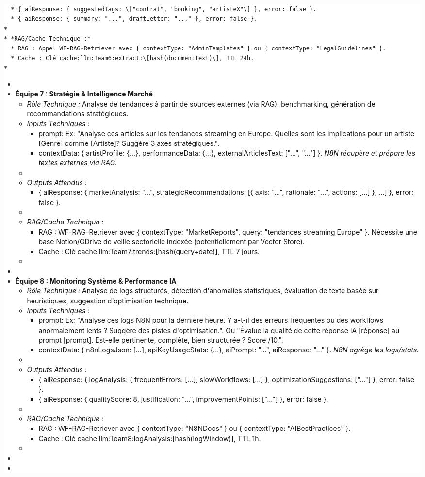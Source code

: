       * { aiResponse: { suggestedTags: \["contrat", "booking", "artisteX"\] }, error: false }.  
      * { aiResponse: { summary: "...", draftLetter: "..." }, error: false }.  
    *   
    * *RAG/Cache Technique :*  
      * RAG : Appel WF-RAG-Retriever avec { contextType: "AdminTemplates" } ou { contextType: "LegalGuidelines" }.  
      * Cache : Clé cache:llm:Team6:extract:\[hash(documentText)\], TTL 24h.  
    *   
  *   
  * **Équipe 7 : Stratégie & Intelligence Marché**  
    * *Rôle Technique :* Analyse de tendances à partir de sources externes (via RAG), benchmarking, génération de recommandations stratégiques.  
    * *Inputs Techniques :*  
      * prompt: Ex: "Analyse ces articles sur les tendances streaming en Europe. Quelles sont les implications pour un artiste \[Genre\] comme \[Artiste\]? Suggère 3 axes stratégiques.".  
      * contextData: { artistProfile: {...}, performanceData: {...}, externalArticlesText: \["...", "..."\] }. *N8N récupère et prépare les textes externes via RAG.*  
    *   
    * *Outputs Attendus :*  
      * { aiResponse: { marketAnalysis: "...", strategicRecommendations: \[{ axis: "...", rationale: "...", actions: \[...\] }, ...\] }, error: false }.  
    *   
    * *RAG/Cache Technique :*  
      * RAG : WF-RAG-Retriever avec { contextType: "MarketReports", query: "tendances streaming Europe" }. Nécessite une base Notion/GDrive de veille sectorielle indexée (potentiellement par Vector Store).  
      * Cache : Clé cache:llm:Team7:trends:\[hash(query+date)\], TTL 7 jours.  
    *   
  *   
  * **Équipe 8 : Monitoring Système & Performance IA**  
    * *Rôle Technique :* Analyse de logs structurés, détection d'anomalies statistiques, évaluation de texte basée sur heuristiques, suggestion d'optimisation technique.  
    * *Inputs Techniques :*  
      * prompt: Ex: "Analyse ces logs N8N pour la dernière heure. Y a-t-il des erreurs fréquentes ou des workflows anormalement lents ? Suggère des pistes d'optimisation.". Ou "Évalue la qualité de cette réponse IA \[réponse\] au prompt \[prompt\]. Est-elle pertinente, complète, bien structurée ? Score /10.".  
      * contextData: { n8nLogsJson: \[...\], apiKeyUsageStats: {...}, aiPrompt: "...", aiResponse: "..." }. *N8N agrège les logs/stats.*  
    *   
    * *Outputs Attendus :*  
      * { aiResponse: { logAnalysis: { frequentErrors: \[...\], slowWorkflows: \[...\] }, optimizationSuggestions: \["..."\] }, error: false }.  
      * { aiResponse: { qualityScore: 8, justification: "...", improvementPoints: \["..."\] }, error: false }.  
    *   
    * *RAG/Cache Technique :*  
      * RAG : WF-RAG-Retriever avec { contextType: "N8NDocs" } ou { contextType: "AIBestPractices" }.  
      * Cache : Clé cache:llm:Team8:logAnalysis:\[hash(logWindow)\], TTL 1h.  
    *   
  *   
* 
